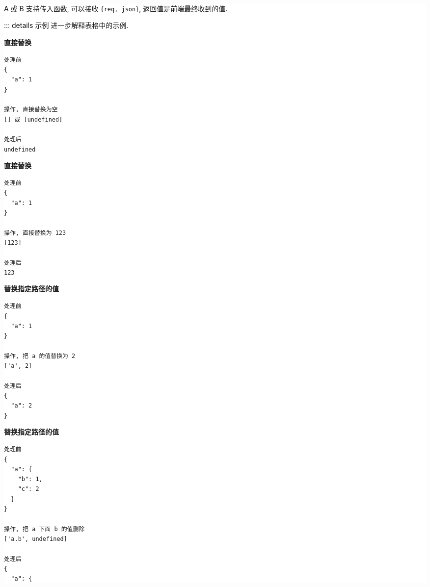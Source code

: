 A 或 B 支持传入函数, 可以接收 `{req, json}`, 返回值是前端最终收到的值.

::: details 示例
进一步解释表格中的示例.

**直接替换**

```txt
处理前
{
  "a": 1
}

操作, 直接替换为空
[] 或 [undefined]

处理后
undefined
```

**直接替换**

```txt
处理前
{
  "a": 1
}

操作, 直接替换为 123
[123]

处理后
123
```

**替换指定路径的值**

```txt
处理前
{
  "a": 1
}

操作, 把 a 的值替换为 2
['a', 2]

处理后
{
  "a": 2
}
```

**替换指定路径的值**

```txt
处理前
{
  "a": {
    "b": 1,
    "c": 2
  }
}

操作, 把 a 下面 b 的值删除
['a.b', undefined]

处理后
{
  "a": {
```
